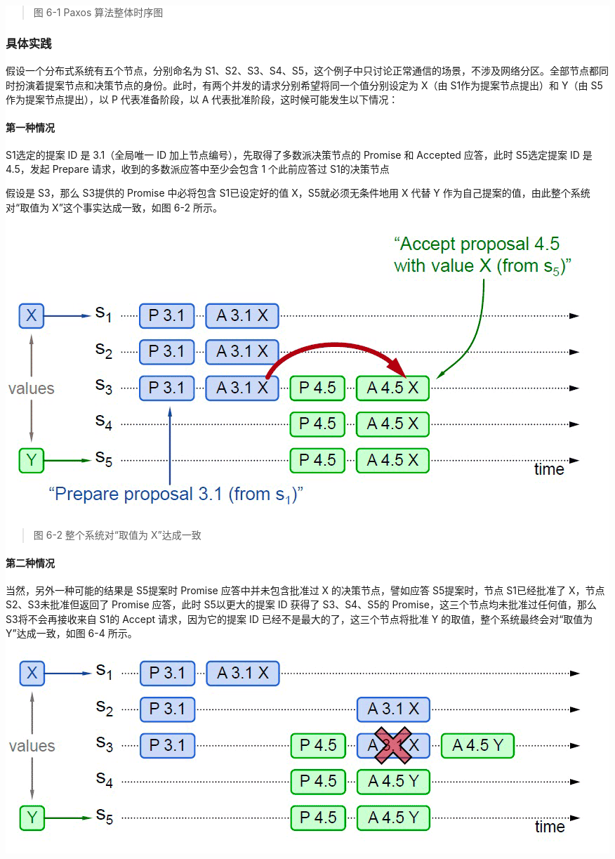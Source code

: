 > 图 6-1 Paxos 算法整体时序图
> 

### 具体实践

假设一个分布式系统有五个节点，分别命名为 S1、S2、S3、S4、S5，这个例子中只讨论正常通信的场景，不涉及网络分区。全部节点都同时扮演着提案节点和决策节点的身份。此时，有两个并发的请求分别希望将同一个值分别设定为 X（由 S1作为提案节点提出）和 Y（由 S5作为提案节点提出），以 P 代表准备阶段，以 A 代表批准阶段，这时候可能发生以下情况：

#### 第一种情况
S1选定的提案 ID 是 3.1（全局唯一 ID 加上节点编号），先取得了多数派决策节点的 Promise 和 Accepted 应答，此时 S5选定提案 ID 是 4.5，发起 Prepare 请求，收到的多数派应答中至少会包含 1 个此前应答过 S1的决策节点

假设是 S3，那么 S3提供的 Promise 中必将包含 S1已设定好的值 X，S5就必须无条件地用 X 代替 Y 作为自己提案的值，由此整个系统对“取值为 X”这个事实达成一致，如图 6-2 所示。

![img.png](img.png)

>图 6-2 整个系统对“取值为 X”达成一致

#### 第二种情况 
当然，另外一种可能的结果是 S5提案时 Promise 应答中并未包含批准过 X 的决策节点，譬如应答 S5提案时，节点 S1已经批准了 X，节点 S2、S3未批准但返回了 Promise 应答，此时 S5以更大的提案 ID 获得了 S3、S4、S5的 Promise，这三个节点均未批准过任何值，那么 S3将不会再接收来自 S1的 Accept 请求，因为它的提案 ID 已经不是最大的了，这三个节点将批准 Y 的取值，整个系统最终会对“取值为 Y”达成一致，如图 6-4 所示。

![img_1.png](img_1.png)
